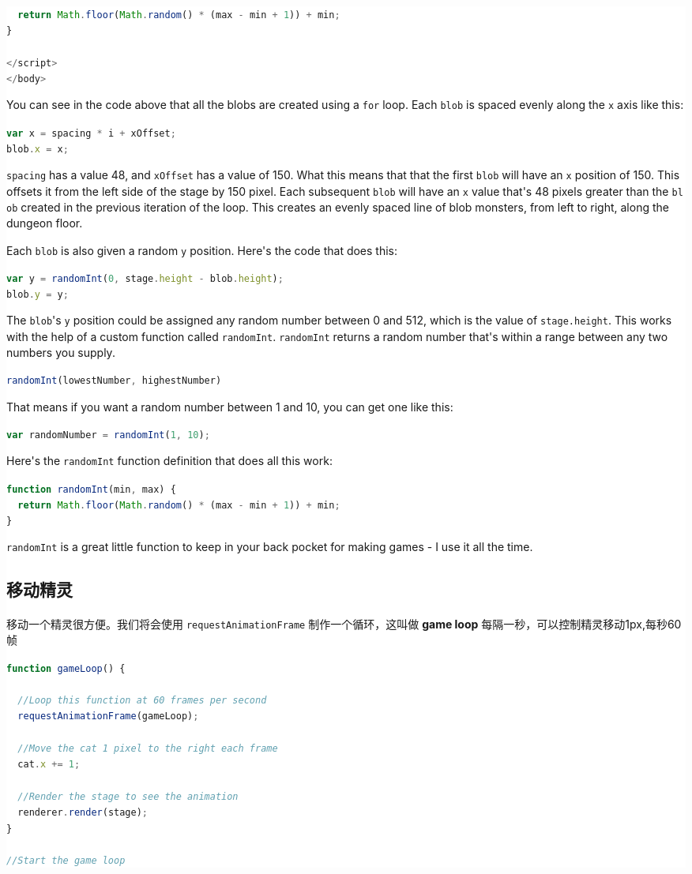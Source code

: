 ```js
  return Math.floor(Math.random() * (max - min + 1)) + min;
}

</script>
</body>
```
You can see in the code above that all the blobs are created using a
`for` loop. Each `blob` is spaced evenly along the `x` axis like this:
```js
var x = spacing * i + xOffset;
blob.x = x;
```
`spacing` has a value 48, and `xOffset` has a value of 150. What this
means that that the first `blob` will have an `x` position of 150.
This offsets it from the left side of the stage by 150 pixel. Each
subsequent `blob` will have an `x` value that's 48 pixels greater than
the `blob` created in the previous iteration of the loop. This creates
an evenly spaced line of blob monsters, from left to right, along the dungeon floor.

Each `blob` is also given a random `y` position. Here's the code that
does this:
```js
var y = randomInt(0, stage.height - blob.height);
blob.y = y;
```
The `blob`'s `y` position could be assigned any random number between 0 and
512, which is the value of `stage.height`. This works with the help of
a custom function called `randomInt`. `randomInt` returns a random number
that's within a range between any two numbers you supply.
```js
randomInt(lowestNumber, highestNumber)
```
That means if you want a random number between 1 and 10, you can get
one like this:
```js
var randomNumber = randomInt(1, 10);
```
Here's the `randomInt` function definition that does all this work:
```js
function randomInt(min, max) {
  return Math.floor(Math.random() * (max - min + 1)) + min;
}
```
`randomInt` is a great little function to keep in your back pocket for
making games - I use it all the time.

<a id='movingsprites'></a>
移动精灵
--------------

移动一个精灵很方便。我们将会使用 `requestAnimationFrame` 制作一个循环，这叫做 **game loop**
每隔一秒，可以控制精灵移动1px,每秒60帧

```js
function gameLoop() {

  //Loop this function at 60 frames per second
  requestAnimationFrame(gameLoop);

  //Move the cat 1 pixel to the right each frame
  cat.x += 1;

  //Render the stage to see the animation
  renderer.render(stage);
}

//Start the game loop
```